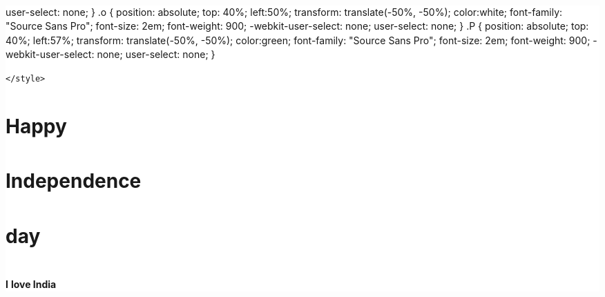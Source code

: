   user-select: none;
}
.o {
  position: absolute;
  top: 40%;
  left:50%;
  transform: translate(-50%, -50%);
  color:white;
  font-family: "Source Sans Pro";
  font-size: 2em;
  font-weight: 900;
  -webkit-user-select: none;
  user-select: none;
}
.P {
  position: absolute;
  top: 40%;
  left:57%;
  transform: translate(-50%, -50%);
  color:green;
  font-family: "Source Sans Pro";
  font-size: 2em;
  font-weight: 900;
  -webkit-user-select: none;
  user-select: none;
}

    </style>

</head>
<body>
    <h1>Happy</h1>
    <h1 class="m">Independence</h1>
    <h1 class="n">day</h1><br>
    <b>I</b>
    <b class="o"> love </b>
    <b class="P">India</b>
    

<canvas id="birthday"></canvas>
<script>
    // helper functions
const PI2 = Math.PI * 2
const random = (min, max) => Math.random() * (max - min + 1) + min | 0
const timestamp = _ => new Date().getTime()

// container
class Birthday {
  constructor() {
    this.resize()

    // create a lovely place to store the firework
    this.fireworks = []
    this.counter = 0
